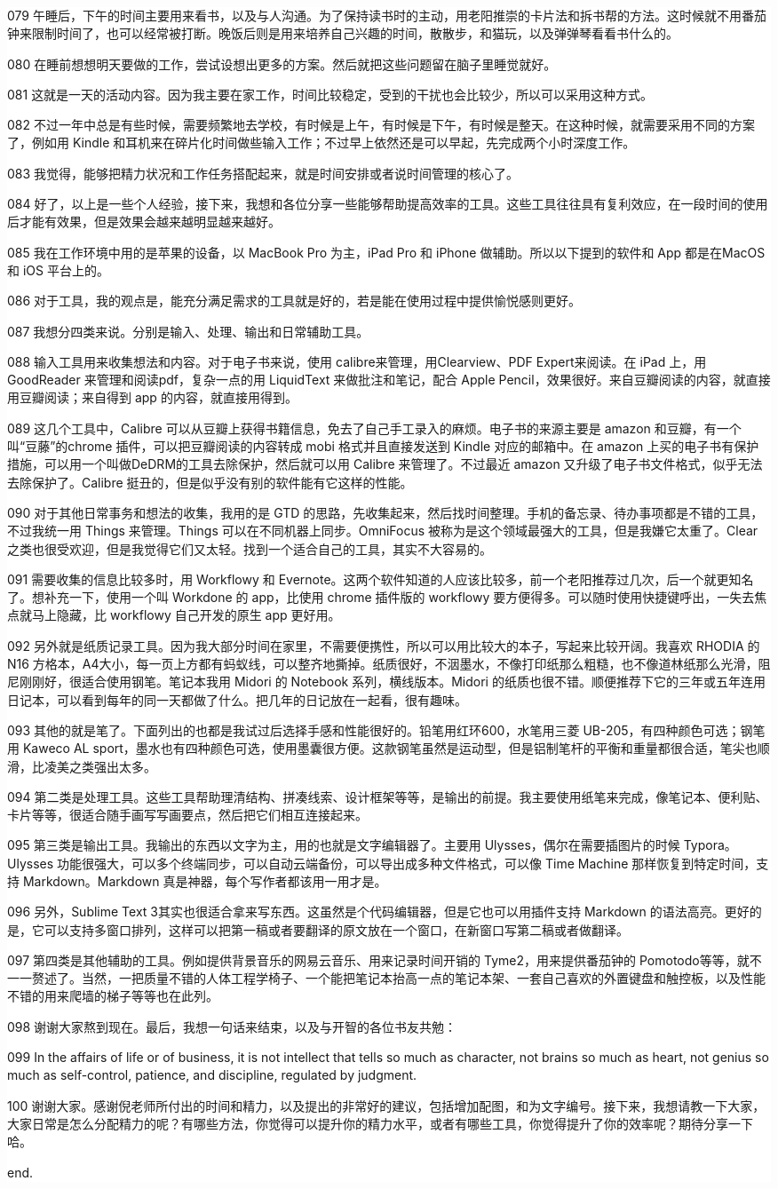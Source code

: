 079 午睡后，下午的时间主要用来看书，以及与人沟通。为了保持读书时的主动，用老阳推崇的卡片法和拆书帮的方法。这时候就不用番茄钟来限制时间了，也可以经常被打断。晚饭后则是用来培养自己兴趣的时间，散散步，和猫玩，以及弹弹琴看看书什么的。

080 在睡前想想明天要做的工作，尝试设想出更多的方案。然后就把这些问题留在脑子里睡觉就好。

081 这就是一天的活动内容。因为我主要在家工作，时间比较稳定，受到的干扰也会比较少，所以可以采用这种方式。

082 不过一年中总是有些时候，需要频繁地去学校，有时候是上午，有时候是下午，有时候是整天。在这种时候，就需要采用不同的方案了，例如用 Kindle 和耳机来在碎片化时间做些输入工作；不过早上依然还是可以早起，先完成两个小时深度工作。

083 我觉得，能够把精力状况和工作任务搭配起来，就是时间安排或者说时间管理的核心了。

084 好了，以上是一些个人经验，接下来，我想和各位分享一些能够帮助提高效率的工具。这些工具往往具有复利效应，在一段时间的使用后才能有效果，但是效果会越来越明显越来越好。

085 我在工作环境中用的是苹果的设备，以 MacBook Pro 为主，iPad Pro 和 iPhone 做辅助。所以以下提到的软件和 App 都是在MacOS 和 iOS 平台上的。

086 对于工具，我的观点是，能充分满足需求的工具就是好的，若是能在使用过程中提供愉悦感则更好。

087 我想分四类来说。分别是输入、处理、输出和日常辅助工具。

088 输入工具用来收集想法和内容。对于电子书来说，使用 calibre来管理，用Clearview、PDF Expert来阅读。在 iPad 上，用 GoodReader 来管理和阅读pdf，复杂一点的用 LiquidText 来做批注和笔记，配合 Apple Pencil，效果很好。来自豆瓣阅读的内容，就直接用豆瓣阅读；来自得到 app 的内容，就直接用得到。

089 这几个工具中，Calibre 可以从豆瓣上获得书籍信息，免去了自己手工录入的麻烦。电子书的来源主要是 amazon 和豆瓣，有一个叫“豆藤”的chrome 插件，可以把豆瓣阅读的内容转成 mobi 格式并且直接发送到 Kindle 对应的邮箱中。在 amazon 上买的电子书有保护措施，可以用一个叫做DeDRM的工具去除保护，然后就可以用 Calibre 来管理了。不过最近 amazon 又升级了电子书文件格式，似乎无法去除保护了。Calibre 挺丑的，但是似乎没有别的软件能有它这样的性能。

090 对于其他日常事务和想法的收集，我用的是 GTD 的思路，先收集起来，然后找时间整理。手机的备忘录、待办事项都是不错的工具，不过我统一用 Things 来管理。Things 可以在不同机器上同步。OmniFocus 被称为是这个领域最强大的工具，但是我嫌它太重了。Clear 之类也很受欢迎，但是我觉得它们又太轻。找到一个适合自己的工具，其实不大容易的。

091 需要收集的信息比较多时，用 Workflowy 和 Evernote。这两个软件知道的人应该比较多，前一个老阳推荐过几次，后一个就更知名了。想补充一下，使用一个叫 Workdone 的 app，比使用 chrome 插件版的 workflowy 要方便得多。可以随时使用快捷键呼出，一失去焦点就马上隐藏，比 workflowy 自己开发的原生 app 更好用。

092 另外就是纸质记录工具。因为我大部分时间在家里，不需要便携性，所以可以用比较大的本子，写起来比较开阔。我喜欢 RHODIA 的 N16 方格本，A4大小，每一页上方都有蚂蚁线，可以整齐地撕掉。纸质很好，不洇墨水，不像打印纸那么粗糙，也不像道林纸那么光滑，阻尼刚刚好，很适合使用钢笔。笔记本我用 Midori 的 Notebook 系列，横线版本。Midori 的纸质也很不错。顺便推荐下它的三年或五年连用日记本，可以看到每年的同一天都做了什么。把几年的日记放在一起看，很有趣味。

093 其他的就是笔了。下面列出的也都是我试过后选择手感和性能很好的。铅笔用红环600，水笔用三菱 UB-205，有四种颜色可选；钢笔用 Kaweco AL sport，墨水也有四种颜色可选，使用墨囊很方便。这款钢笔虽然是运动型，但是铝制笔杆的平衡和重量都很合适，笔尖也顺滑，比凌美之类强出太多。

094 第二类是处理工具。这些工具帮助理清结构、拼凑线索、设计框架等等，是输出的前提。我主要使用纸笔来完成，像笔记本、便利贴、卡片等等，很适合随手画写写画要点，然后把它们相互连接起来。

095 第三类是输出工具。我输出的东西以文字为主，用的也就是文字编辑器了。主要用 Ulysses，偶尔在需要插图片的时候 Typora。Ulysses 功能很强大，可以多个终端同步，可以自动云端备份，可以导出成多种文件格式，可以像 Time Machine 那样恢复到特定时间，支持 Markdown。Markdown 真是神器，每个写作者都该用一用才是。

096 另外，Sublime Text 3其实也很适合拿来写东西。这虽然是个代码编辑器，但是它也可以用插件支持 Markdown 的语法高亮。更好的是，它可以支持多窗口排列，这样可以把第一稿或者要翻译的原文放在一个窗口，在新窗口写第二稿或者做翻译。

097 第四类是其他辅助的工具。例如提供背景音乐的网易云音乐、用来记录时间开销的 Tyme2，用来提供番茄钟的 Pomotodo等等，就不一一赘述了。当然，一把质量不错的人体工程学椅子、一个能把笔记本抬高一点的笔记本架、一套自己喜欢的外置键盘和触控板，以及性能不错的用来爬墙的梯子等等也在此列。

098 谢谢大家熬到现在。最后，我想一句话来结束，以及与开智的各位书友共勉：

099 In the affairs of life or of business, it is not intellect that tells so much as character, not brains so much as heart, not genius so much as self-control, patience, and discipline, regulated by judgment.

100 谢谢大家。感谢倪老师所付出的时间和精力，以及提出的非常好的建议，包括增加配图，和为文字编号。接下来，我想请教一下大家，大家日常是怎么分配精力的呢？有哪些方法，你觉得可以提升你的精力水平，或者有哪些工具，你觉得提升了你的效率呢？期待分享一下哈。

end.

